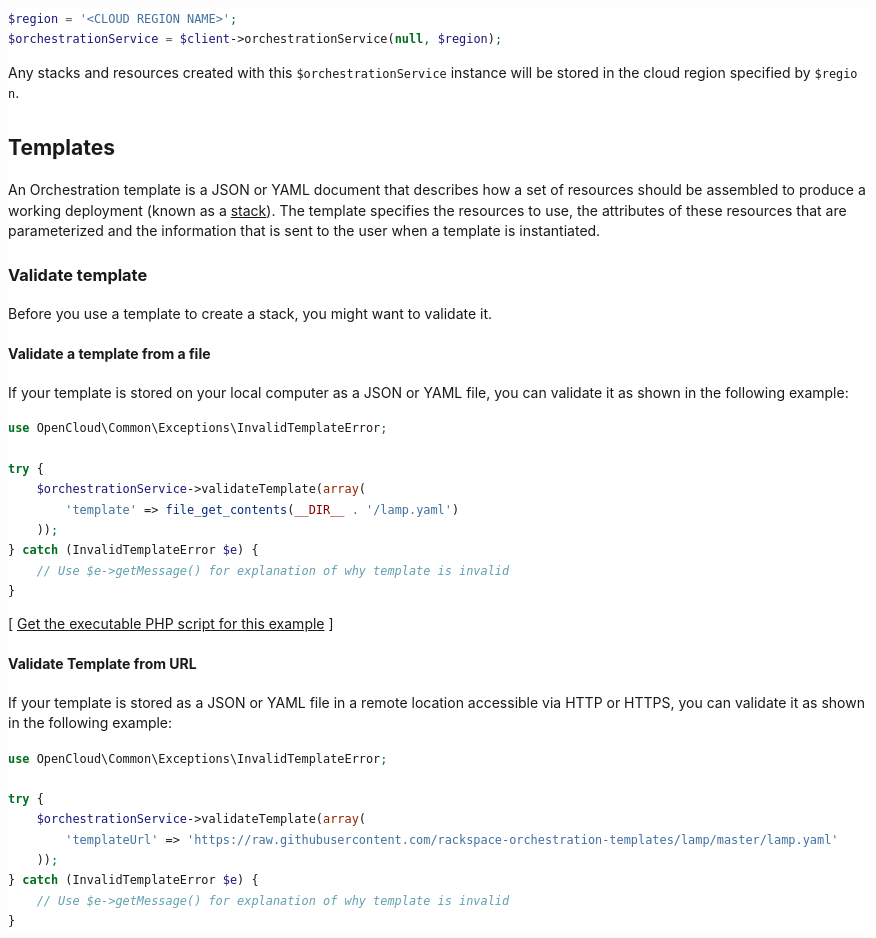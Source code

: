 
```php
$region = '<CLOUD REGION NAME>';
$orchestrationService = $client->orchestrationService(null, $region);
```

Any stacks and resources created with this `$orchestrationService` instance will
be stored in the cloud region specified by `$region`.

## Templates
An Orchestration template is a JSON or YAML document that
describes how a set of resources should be assembled to produce a working
deployment (known as a [stack](#stacks)). The template specifies the resources
to use, the attributes of these resources that are parameterized and the
information that is sent to the user when a template is instantiated.

### Validate template
Before you use a template to create a stack, you might want to validate it.

#### Validate a template from a file
If your template is stored on your local computer as a JSON or YAML file, you
can validate it as shown in the following example:

```php
use OpenCloud\Common\Exceptions\InvalidTemplateError;

try {
    $orchestrationService->validateTemplate(array(
        'template' => file_get_contents(__DIR__ . '/lamp.yaml')
    ));
} catch (InvalidTemplateError $e) {
    // Use $e->getMessage() for explanation of why template is invalid
}
```

[ [Get the executable PHP script for this example](/samples/Orchestration/validate-template-from-template-url.php) ]

#### Validate Template from URL
If your template is stored as a JSON or YAML file in a remote location accessible
via HTTP or HTTPS, you can validate it as shown in the following example:

```php
use OpenCloud\Common\Exceptions\InvalidTemplateError;

try {
    $orchestrationService->validateTemplate(array(
        'templateUrl' => 'https://raw.githubusercontent.com/rackspace-orchestration-templates/lamp/master/lamp.yaml'
    ));
} catch (InvalidTemplateError $e) {
    // Use $e->getMessage() for explanation of why template is invalid
}
```
